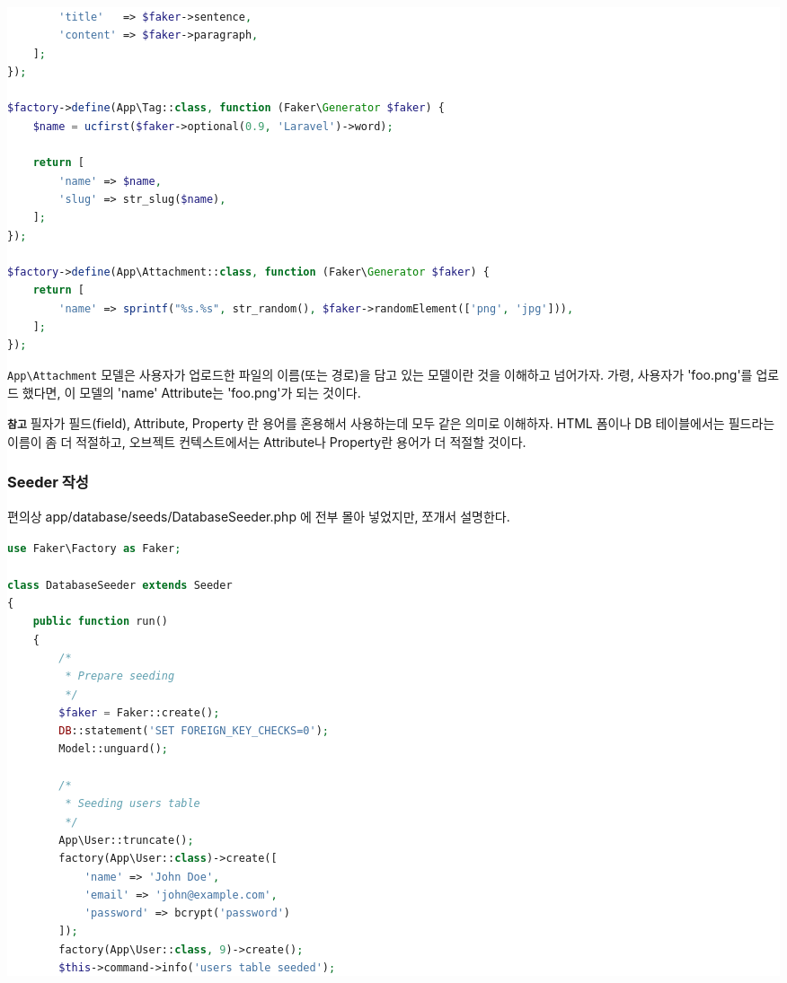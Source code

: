 ```php
        'title'   => $faker->sentence,
        'content' => $faker->paragraph,
    ];
});

$factory->define(App\Tag::class, function (Faker\Generator $faker) {
    $name = ucfirst($faker->optional(0.9, 'Laravel')->word);

    return [
        'name' => $name,
        'slug' => str_slug($name),
    ];
});

$factory->define(App\Attachment::class, function (Faker\Generator $faker) {
    return [
        'name' => sprintf("%s.%s", str_random(), $faker->randomElement(['png', 'jpg'])),
    ];
});
```

`App\Attachment` 모델은 사용자가 업로드한 파일의 이름(또는 경로)을 담고 있는 모델이란 것을 이해하고 넘어가자. 가령, 사용자가 'foo.png'를 업로드 했다면, 이 모델의 'name' Attribute는 'foo.png'가 되는 것이다.
  
**`참고`** 필자가 필드(field), Attribute, Property 란 용어를 혼용해서 사용하는데 모두 같은 의미로 이해하자. HTML 폼이나 DB 테이블에서는 필드라는 이름이 좀 더 적절하고, 오브젝트 컨텍스트에서는 Attribute나 Property란 용어가 더 적절할 것이다. 

### Seeder 작성

편의상 app/database/seeds/DatabaseSeeder.php 에 전부 몰아 넣었지만, 쪼개서 설명한다.

```php
use Faker\Factory as Faker;

class DatabaseSeeder extends Seeder
{
    public function run()
    {
        /*
         * Prepare seeding
         */
        $faker = Faker::create();
        DB::statement('SET FOREIGN_KEY_CHECKS=0');
        Model::unguard();

        /*
         * Seeding users table
         */
        App\User::truncate();
        factory(App\User::class)->create([
            'name' => 'John Doe',
            'email' => 'john@example.com',
            'password' => bcrypt('password')
        ]);
        factory(App\User::class, 9)->create();
        $this->command->info('users table seeded');
```
